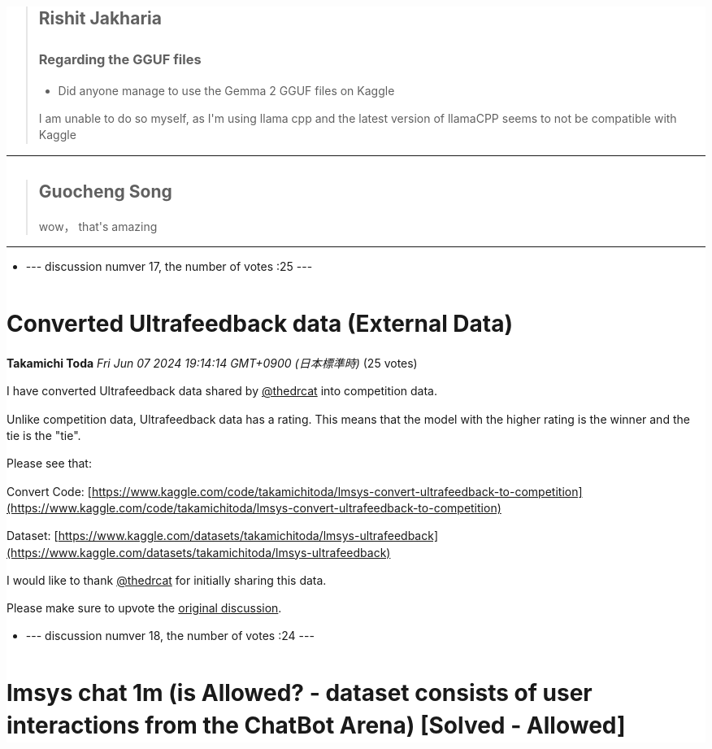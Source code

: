 > ## Rishit Jakharia
> 
> ### Regarding the GGUF files
> 
> - Did anyone manage to use the Gemma 2 GGUF files on Kaggle
> 
> I am unable to do so myself, as I'm using llama cpp  and the latest version of llamaCPP seems to not be compatible with Kaggle
> 
> 
> 


---

> ## Guocheng Song
> 
> wow， that's amazing
> 
> 
> 


---



* --- discussion numver 17, the number of votes :25 ---

# Converted Ultrafeedback data (External Data)

**Takamichi Toda** *Fri Jun 07 2024 19:14:14 GMT+0900 (日本標準時)* (25 votes)

I have converted Ultrafeedback data shared by [@thedrcat](https://www.kaggle.com/thedrcat) into competition data.

Unlike competition data, Ultrafeedback data has a rating. This means that the model with the higher rating is the winner and the tie is the "tie".

Please see that:

Convert Code: [https://www.kaggle.com/code/takamichitoda/lmsys-convert-ultrafeedback-to-competition](https://www.kaggle.com/code/takamichitoda/lmsys-convert-ultrafeedback-to-competition)

Dataset: [https://www.kaggle.com/datasets/takamichitoda/lmsys-ultrafeedback](https://www.kaggle.com/datasets/takamichitoda/lmsys-ultrafeedback)

I would like to thank [@thedrcat](https://www.kaggle.com/thedrcat) for initially sharing this data.

Please make sure to upvote the [original discussion](https://www.kaggle.com/competitions/lmsys-chatbot-arena/discussion/499756).





* --- discussion numver 18, the number of votes :24 ---

# lmsys chat 1m (is Allowed? - dataset consists of user interactions from the ChatBot Arena) [Solved - Allowed]
